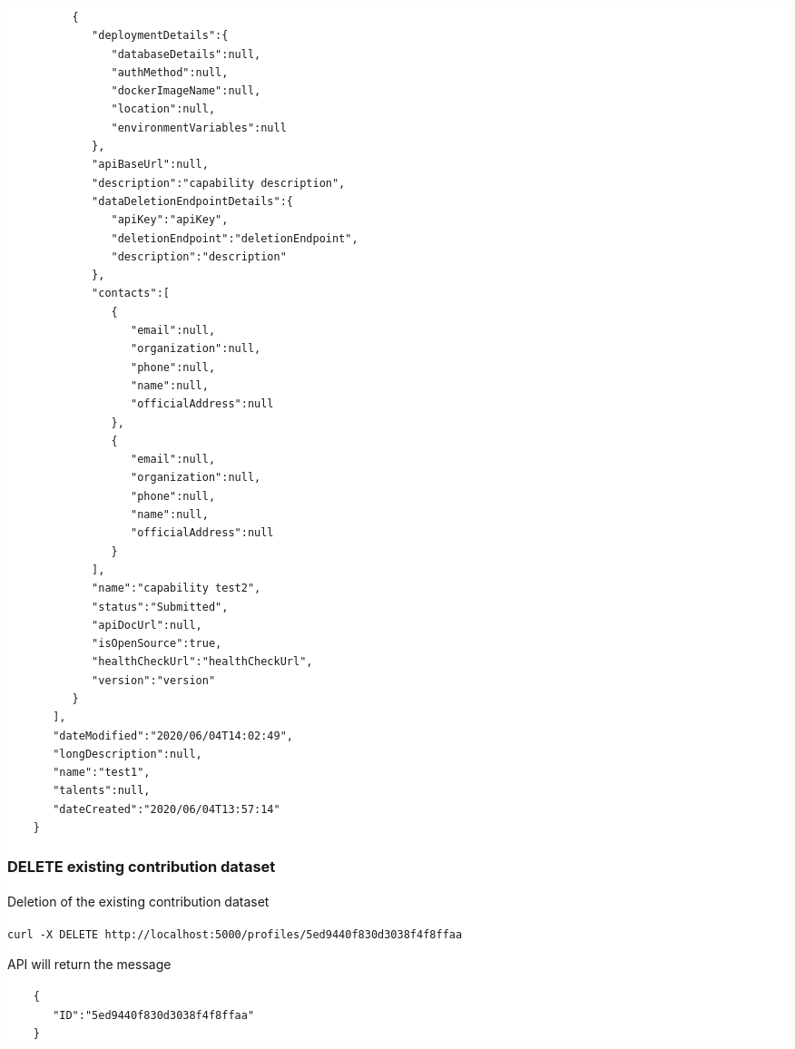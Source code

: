 ```
          {
             "deploymentDetails":{
                "databaseDetails":null,
                "authMethod":null,
                "dockerImageName":null,
                "location":null,
                "environmentVariables":null
             },
             "apiBaseUrl":null,
             "description":"capability description",
             "dataDeletionEndpointDetails":{
                "apiKey":"apiKey",
                "deletionEndpoint":"deletionEndpoint",
                "description":"description"
             },
             "contacts":[
                {
                   "email":null,
                   "organization":null,
                   "phone":null,
                   "name":null,
                   "officialAddress":null
                },
                {
                   "email":null,
                   "organization":null,
                   "phone":null,
                   "name":null,
                   "officialAddress":null
                }
             ],
             "name":"capability test2",
             "status":"Submitted",
             "apiDocUrl":null,
             "isOpenSource":true,
             "healthCheckUrl":"healthCheckUrl",
             "version":"version"
          }
       ],
       "dateModified":"2020/06/04T14:02:49",
       "longDescription":null,
       "name":"test1",
       "talents":null,
       "dateCreated":"2020/06/04T13:57:14"
    }
```
### DELETE existing contribution dataset
Deletion of the existing contribution dataset
```
curl -X DELETE http://localhost:5000/profiles/5ed9440f830d3038f4f8ffaa
```
API will return the message
```
    {
       "ID":"5ed9440f830d3038f4f8ffaa"
    }
```